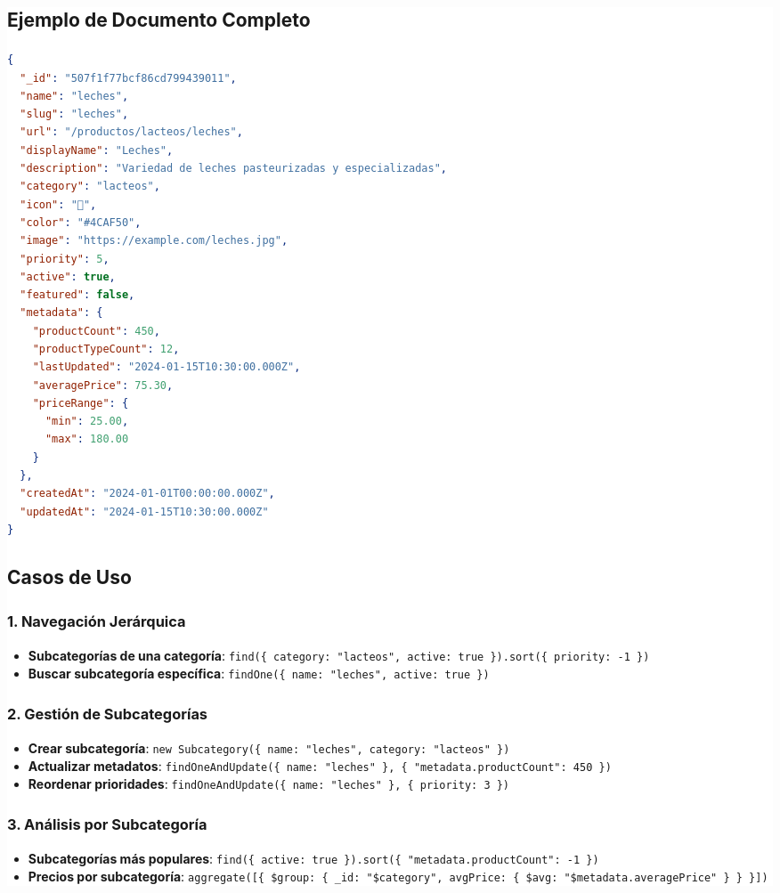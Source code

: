 ## Ejemplo de Documento Completo

```json
{
  "_id": "507f1f77bcf86cd799439011",
  "name": "leches",
  "slug": "leches",
  "url": "/productos/lacteos/leches",
  "displayName": "Leches",
  "description": "Variedad de leches pasteurizadas y especializadas",
  "category": "lacteos",
  "icon": "🥛",
  "color": "#4CAF50",
  "image": "https://example.com/leches.jpg",
  "priority": 5,
  "active": true,
  "featured": false,
  "metadata": {
    "productCount": 450,
    "productTypeCount": 12,
    "lastUpdated": "2024-01-15T10:30:00.000Z",
    "averagePrice": 75.30,
    "priceRange": {
      "min": 25.00,
      "max": 180.00
    }
  },
  "createdAt": "2024-01-01T00:00:00.000Z",
  "updatedAt": "2024-01-15T10:30:00.000Z"
}
```

## Casos de Uso

### 1. Navegación Jerárquica
- **Subcategorías de una categoría**: `find({ category: "lacteos", active: true }).sort({ priority: -1 })`
- **Buscar subcategoría específica**: `findOne({ name: "leches", active: true })`

### 2. Gestión de Subcategorías
- **Crear subcategoría**: `new Subcategory({ name: "leches", category: "lacteos" })`
- **Actualizar metadatos**: `findOneAndUpdate({ name: "leches" }, { "metadata.productCount": 450 })`
- **Reordenar prioridades**: `findOneAndUpdate({ name: "leches" }, { priority: 3 })`

### 3. Análisis por Subcategoría
- **Subcategorías más populares**: `find({ active: true }).sort({ "metadata.productCount": -1 })`
- **Precios por subcategoría**: `aggregate([{ $group: { _id: "$category", avgPrice: { $avg: "$metadata.averagePrice" } } }])`
